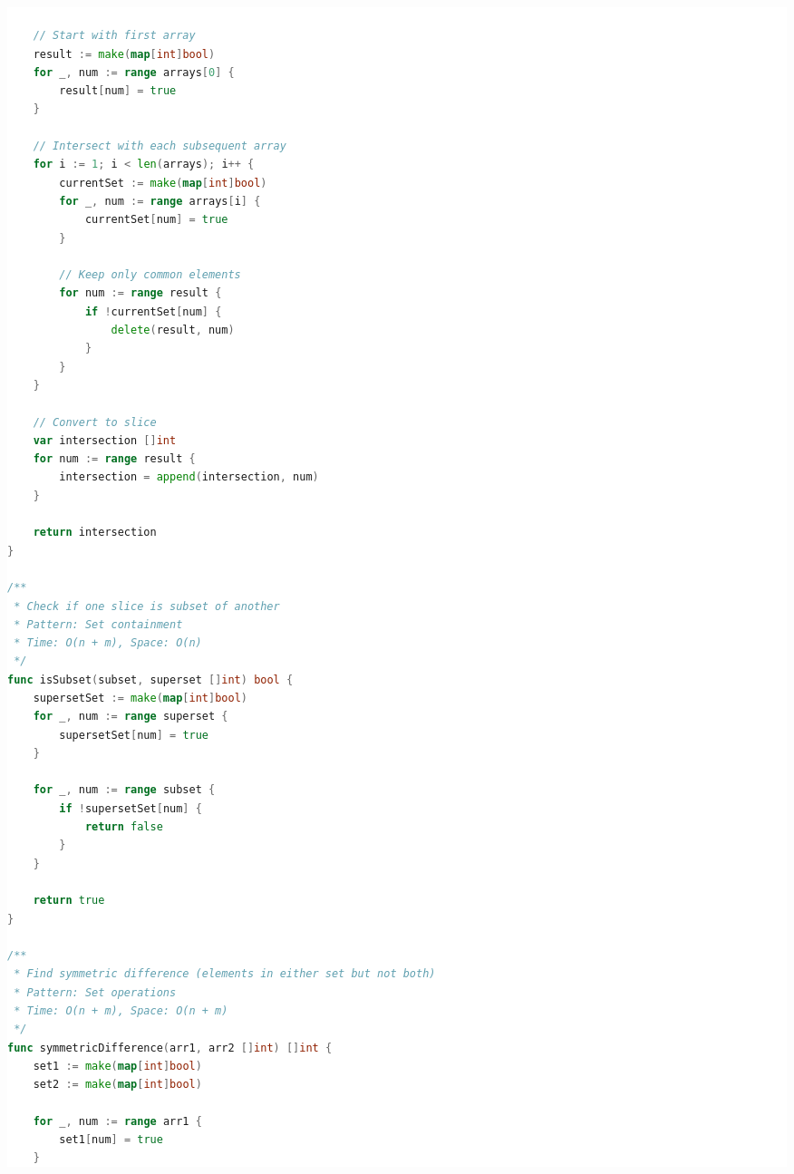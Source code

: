 ```go
    
    // Start with first array
    result := make(map[int]bool)
    for _, num := range arrays[0] {
        result[num] = true
    }
    
    // Intersect with each subsequent array
    for i := 1; i < len(arrays); i++ {
        currentSet := make(map[int]bool)
        for _, num := range arrays[i] {
            currentSet[num] = true
        }
        
        // Keep only common elements
        for num := range result {
            if !currentSet[num] {
                delete(result, num)
            }
        }
    }
    
    // Convert to slice
    var intersection []int
    for num := range result {
        intersection = append(intersection, num)
    }
    
    return intersection
}

/**
 * Check if one slice is subset of another
 * Pattern: Set containment
 * Time: O(n + m), Space: O(n)
 */
func isSubset(subset, superset []int) bool {
    supersetSet := make(map[int]bool)
    for _, num := range superset {
        supersetSet[num] = true
    }
    
    for _, num := range subset {
        if !supersetSet[num] {
            return false
        }
    }
    
    return true
}

/**
 * Find symmetric difference (elements in either set but not both)
 * Pattern: Set operations
 * Time: O(n + m), Space: O(n + m)
 */
func symmetricDifference(arr1, arr2 []int) []int {
    set1 := make(map[int]bool)
    set2 := make(map[int]bool)
    
    for _, num := range arr1 {
        set1[num] = true
    }
```